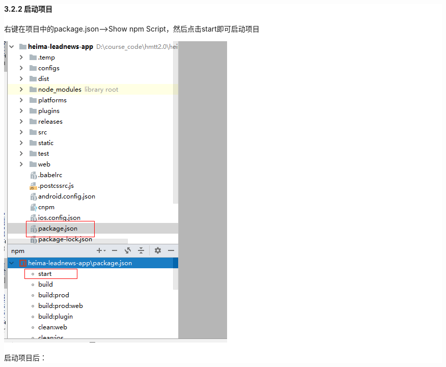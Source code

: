 #### 3.2.2 启动项目

右键在项目中的package.json-->Show npm Script，然后点击start即可启动项目

![1586097968266](assets/1586097968266.png)

启动项目后：
